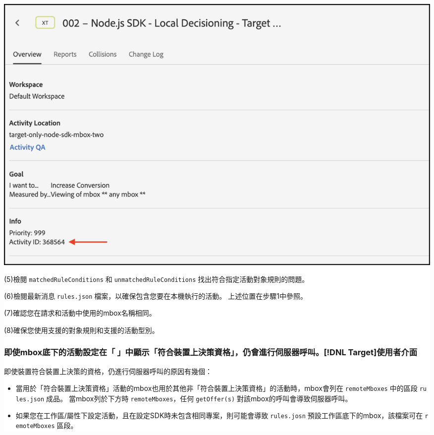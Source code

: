 ![替代影像](assets/asset-activity-id-target-ui.png)

(5)檢閱 `matchedRuleConditions` 和 `unmatchedRuleConditions` 找出符合指定活動對象規則的問題。

(6)檢閱最新消息 `rules.json` 檔案，以確保包含您要在本機執行的活動。 上述位置在步驟1中參照。

(7)確認您在請求和活動中使用的mbox名稱相同。

(8)確保您使用支援的對象規則和支援的活動型別。

### 即使mbox底下的活動設定在「 」中顯示「符合裝置上決策資格」，仍會進行伺服器呼叫。[!DNL Target]使用者介面

即使裝置符合裝置上決策的資格，仍進行伺服器呼叫的原因有幾個：

* 當用於「符合裝置上決策資格」活動的mbox也用於其他非「符合裝置上決策資格」的活動時，mbox會列在 `remoteMboxes` 中的區段 `rules.json` 成品。 當mbox列於下方時 `remoteMboxes`，任何 `getOffer(s)` 對該mbox的呼叫會導致伺服器呼叫。

* 如果您在工作區/屬性下設定活動，且在設定SDK時未包含相同專案，則可能會導致 `rules.josn` 預設工作區底下的mbox，該檔案可在 `remoteMboxes` 區段。

